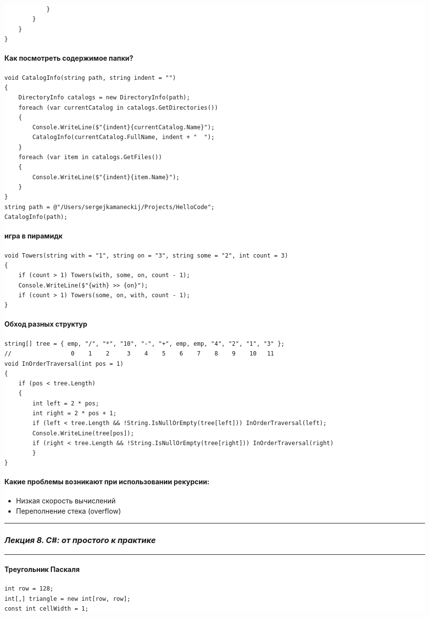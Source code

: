                 }
            } 
        }
    }
#### Как посмотреть содержимое папки?

    void CatalogInfo(string path, string indent = "")
    {
        DirectoryInfo catalogs = new DirectoryInfo(path);
        foreach (var currentCatalog in catalogs.GetDirectories())
        {
            Console.WriteLine($"{indent}{currentCatalog.Name}");
            CatalogInfo(currentCatalog.FullName, indent + "  ");
        }
        foreach (var item in catalogs.GetFiles())
        {
            Console.WriteLine($"{indent}{item.Name}");
        }
    }
    string path = @"/Users/sergejkamaneckij/Projects/HelloCode";
    CatalogInfo(path);
#### игра в пирамидк
    void Towers(string with = "1", string on = "3", string some = "2", int count = 3)
    {
        if (count > 1) Towers(with, some, on, count - 1);
        Console.WriteLine($"{with} >> {on}");
        if (count > 1) Towers(some, on, with, count - 1);
    }
#### Обход разных структур
    string[] tree = { emp, "/", "*", "10", "-", "+", emp, emp, "4", "2", "1", "3" };
    //                 0    1    2     3    4    5    6    7    8    9    10   11
    void InOrderTraversal(int pos = 1)
    {
        if (pos < tree.Length)
        {
            int left = 2 * pos;
            int right = 2 * pos + 1;
            if (left < tree.Length && !String.IsNullOrEmpty(tree[left])) InOrderTraversal(left);
            Console.WriteLine(tree[pos]);
            if (right < tree.Length && !String.IsNullOrEmpty(tree[right])) InOrderTraversal(right)
            } 
    }
#### Какие проблемы возникают при использовании рекурсии:
- Низкая скорость вычислений
- Переполнение стека (overflow)
---
### *Лекция 8. C#: от простого к практике*
---
#### Треугольник Паскаля
    int row = 128;
    int[,] triangle = new int[row, row];
    const int cellWidth = 1;
